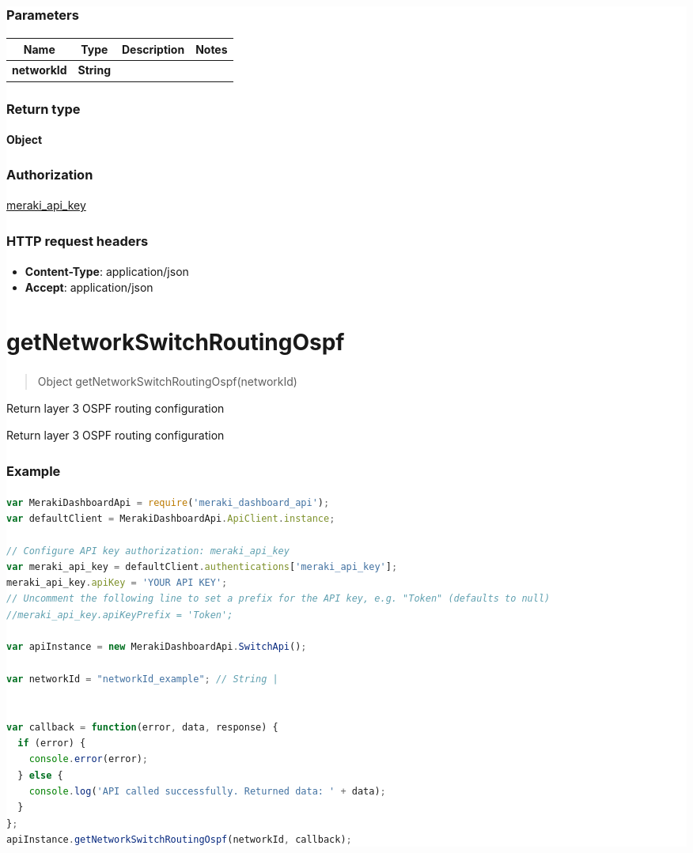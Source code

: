 ### Parameters

Name | Type | Description  | Notes
------------- | ------------- | ------------- | -------------
 **networkId** | **String**|  | 

### Return type

**Object**

### Authorization

[meraki_api_key](../README.md#meraki_api_key)

### HTTP request headers

 - **Content-Type**: application/json
 - **Accept**: application/json

<a name="getNetworkSwitchRoutingOspf"></a>
# **getNetworkSwitchRoutingOspf**
> Object getNetworkSwitchRoutingOspf(networkId)

Return layer 3 OSPF routing configuration

Return layer 3 OSPF routing configuration

### Example
```javascript
var MerakiDashboardApi = require('meraki_dashboard_api');
var defaultClient = MerakiDashboardApi.ApiClient.instance;

// Configure API key authorization: meraki_api_key
var meraki_api_key = defaultClient.authentications['meraki_api_key'];
meraki_api_key.apiKey = 'YOUR API KEY';
// Uncomment the following line to set a prefix for the API key, e.g. "Token" (defaults to null)
//meraki_api_key.apiKeyPrefix = 'Token';

var apiInstance = new MerakiDashboardApi.SwitchApi();

var networkId = "networkId_example"; // String | 


var callback = function(error, data, response) {
  if (error) {
    console.error(error);
  } else {
    console.log('API called successfully. Returned data: ' + data);
  }
};
apiInstance.getNetworkSwitchRoutingOspf(networkId, callback);
```
